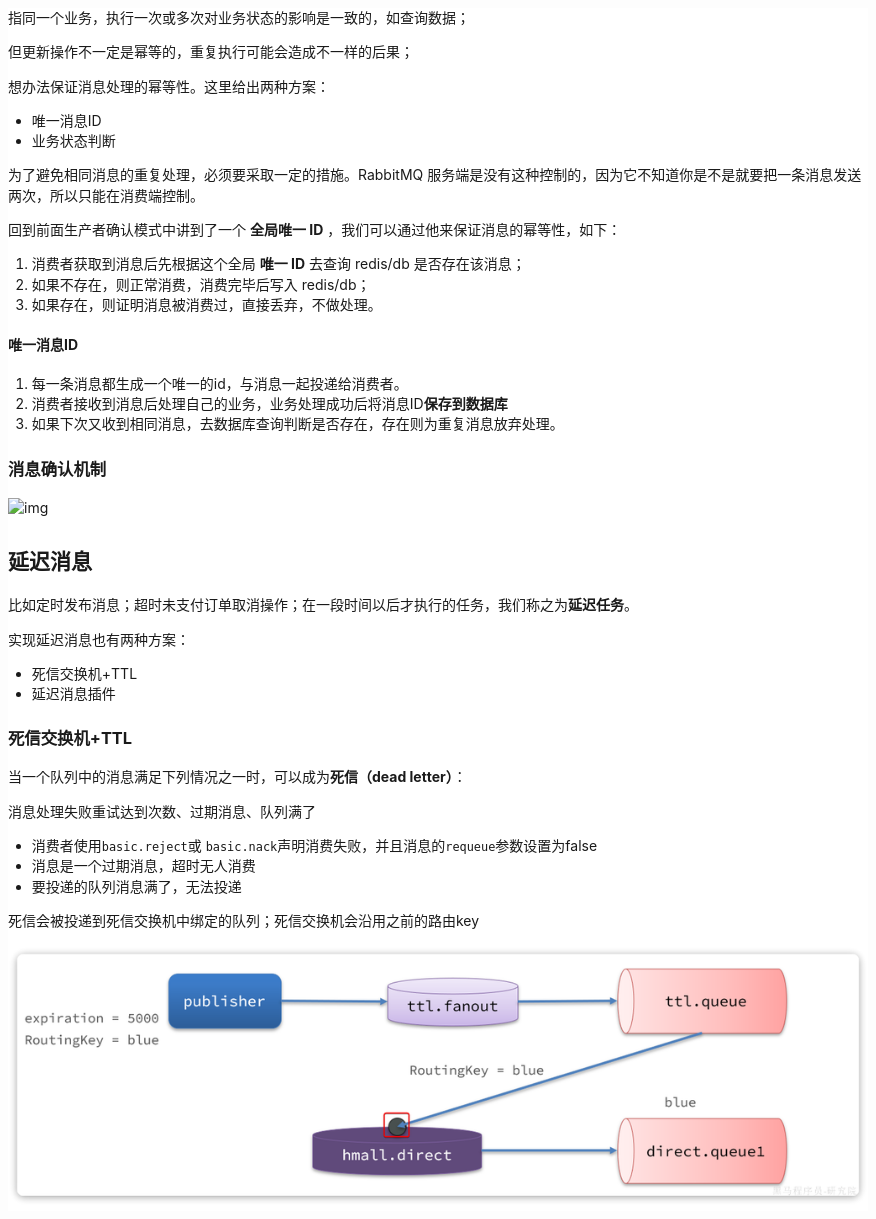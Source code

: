 指同一个业务，执行一次或多次对业务状态的影响是一致的，如查询数据；

但更新操作不一定是幂等的，重复执行可能会造成不一样的后果；

想办法保证消息处理的幂等性。这里给出两种方案：

- 唯一消息ID
- 业务状态判断

为了避免相同消息的重复处理，必须要采取一定的措施。RabbitMQ 服务端是没有这种控制的，因为它不知道你是不是就要把一条消息发送两次，所以只能在消费端控制。

回到前面生产者确认模式中讲到了一个 **全局唯一 ID** ，我们可以通过他来保证消息的幂等性，如下：

1. 消费者获取到消息后先根据这个全局 **唯一 ID** 去查询 redis/db 是否存在该消息；
2. 如果不存在，则正常消费，消费完毕后写入 redis/db；
3. 如果存在，则证明消息被消费过，直接丢弃，不做处理。

#### 唯一消息ID

1. 每一条消息都生成一个唯一的id，与消息一起投递给消费者。
2. 消费者接收到消息后处理自己的业务，业务处理成功后将消息ID**保存到数据库**
3. 如果下次又收到相同消息，去数据库查询判断是否存在，存在则为重复消息放弃处理。



### 消息确认机制

![img](https://pic4.zhimg.com/80/v2-5889520e66ffa1980a387305dd856d47_720w.webp)



## 延迟消息

比如定时发布消息；超时未支付订单取消操作；在一段时间以后才执行的任务，我们称之为**延迟任务**。

实现延迟消息也有两种方案：

- 死信交换机+TTL
- 延迟消息插件

### 死信交换机+TTL

当一个队列中的消息满足下列情况之一时，可以成为**死信（dead letter）**：

消息处理失败重试达到次数、过期消息、队列满了

- 消费者使用`basic.reject`或 `basic.nack`声明消费失败，并且消息的`requeue`参数设置为false
- 消息是一个过期消息，超时无人消费
- 要投递的队列消息满了，无法投递

死信会被投递到死信交换机中绑定的队列；死信交换机会沿用之前的路由key

![image-20240308173358581](./rabbitmq.assets/image-20240308173358581.png)
